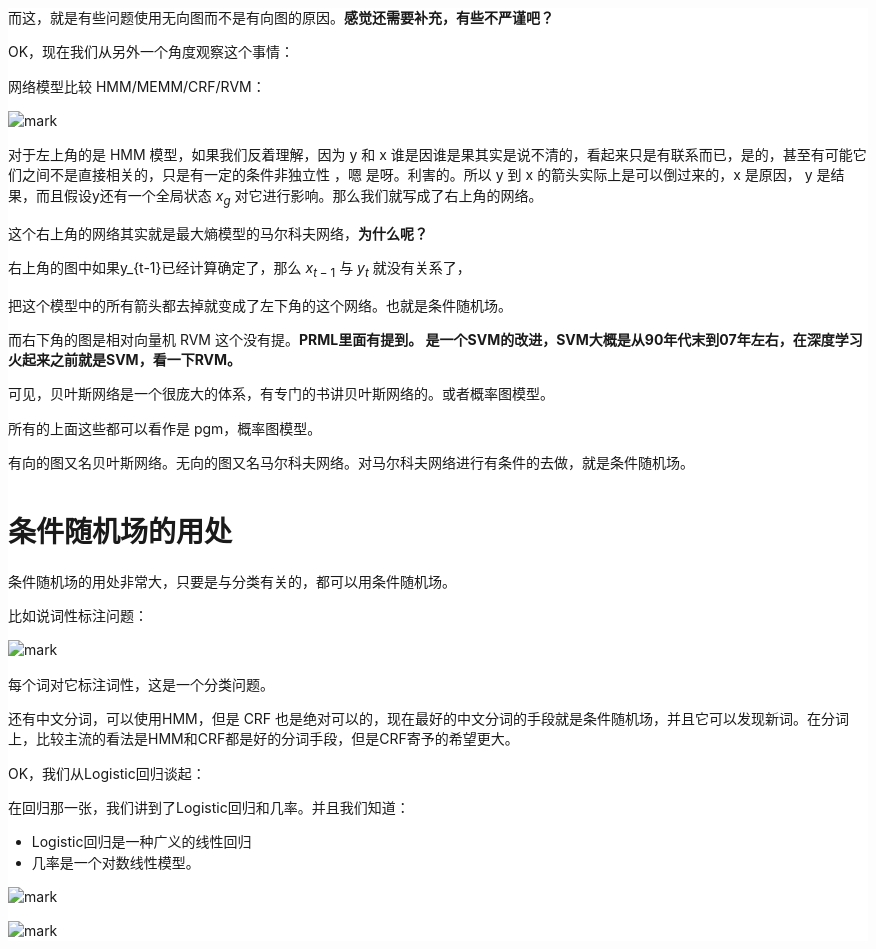 而这，就是有些问题使用无向图而不是有向图的原因。**感觉还需要补充，有些不严谨吧？**

OK，现在我们从另外一个角度观察这个事情：

网络模型比较 HMM/MEMM/CRF/RVM：

![mark](http://pacdb2bfr.bkt.clouddn.com/blog/image/180728/eB3jmhE47F.png?imageslim)

对于左上角的是 HMM 模型，如果我们反着理解，因为 y 和 x 谁是因谁是果其实是说不清的，看起来只是有联系而已，是的，甚至有可能它们之间不是直接相关的，只是有一定的条件非独立性 ，嗯 是呀。利害的。所以 y 到 x 的箭头实际上是可以倒过来的，x 是原因， y 是结果，而且假设y还有一个全局状态 $x_g$ 对它进行影响。那么我们就写成了右上角的网络。

这个右上角的网络其实就是最大熵模型的马尔科夫网络，**为什么呢？**




右上角的图中如果y_{t-1}已经计算确定了，那么 $x_{t-1}$ 与 $y_t$ 就没有关系了，


把这个模型中的所有箭头都去掉就变成了左下角的这个网络。也就是条件随机场。

而右下角的图是相对向量机 RVM 这个没有提。**PRML里面有提到。 是一个SVM的改进，SVM大概是从90年代末到07年左右，在深度学习火起来之前就是SVM，看一下RVM。**



可见，贝叶斯网络是一个很庞大的体系，有专门的书讲贝叶斯网络的。或者概率图模型。

所有的上面这些都可以看作是 pgm，概率图模型。





有向的图又名贝叶斯网络。无向的图又名马尔科夫网络。对马尔科夫网络进行有条件的去做，就是条件随机场。





# 条件随机场的用处


条件随机场的用处非常大，只要是与分类有关的，都可以用条件随机场。

比如说词性标注问题：


![mark](http://pacdb2bfr.bkt.clouddn.com/blog/image/180728/f0fJHBefki.png?imageslim)

每个词对它标注词性，这是一个分类问题。

还有中文分词，可以使用HMM，但是 CRF 也是绝对可以的，现在最好的中文分词的手段就是条件随机场，并且它可以发现新词。在分词上，比较主流的看法是HMM和CRF都是好的分词手段，但是CRF寄予的希望更大。



OK，我们从Logistic回归谈起：

在回归那一张，我们讲到了Logistic回归和几率。并且我们知道：

* Logistic回归是一种广义的线性回归
* 几率是一个对数线性模型。

![mark](http://pacdb2bfr.bkt.clouddn.com/blog/image/180728/GKbaCk3Eg6.png?imageslim)

![mark](http://pacdb2bfr.bkt.clouddn.com/blog/image/180728/diGab2eKif.png?imageslim)
